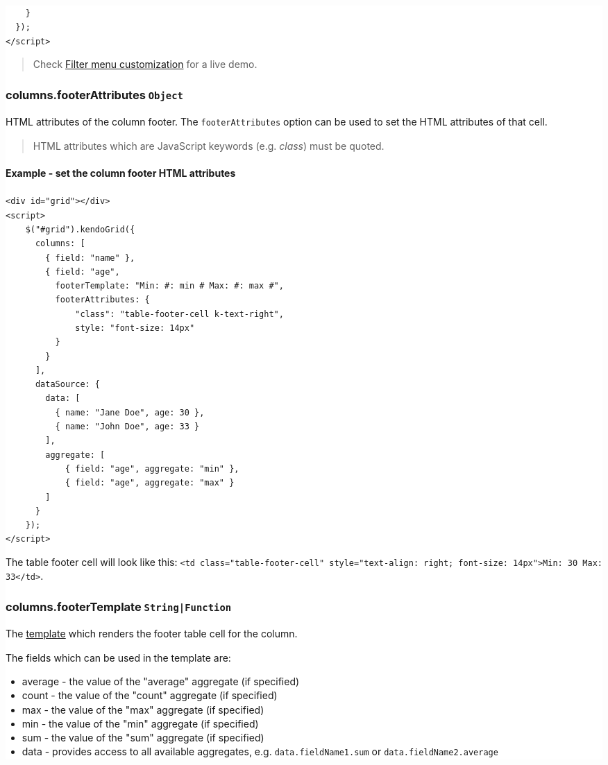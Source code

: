         }
      });
    </script>

> Check [Filter menu customization](https://demos.telerik.com/kendo-ui/grid/filter-menu-customization) for a live demo.

### columns.footerAttributes `Object`

HTML attributes of the column footer. The `footerAttributes` option can be used to set the HTML attributes of that cell.

> HTML attributes which are JavaScript keywords (e.g. *class*) must be quoted.

#### Example - set the column footer HTML attributes

    <div id="grid"></div>
    <script>
        $("#grid").kendoGrid({
          columns: [
            { field: "name" },
            { field: "age",
              footerTemplate: "Min: #: min # Max: #: max #",
              footerAttributes: {
                  "class": "table-footer-cell k-text-right",
                  style: "font-size: 14px"
              }
            }
          ],
          dataSource: {
            data: [
              { name: "Jane Doe", age: 30 },
              { name: "John Doe", age: 33 }
            ],
            aggregate: [
                { field: "age", aggregate: "min" },
                { field: "age", aggregate: "max" }
            ]
          }
        });
    </script>

The table footer cell will look like this: `<td class="table-footer-cell" style="text-align: right; font-size: 14px">Min: 30 Max: 33</td>`.

### columns.footerTemplate `String|Function`
The [template](/api/javascript/kendo/methods/template) which renders the footer table cell for the column.

The fields which can be used in the template are:

* average - the value of the "average" aggregate (if specified)
* count - the value of the "count" aggregate (if specified)
* max - the value of the "max" aggregate (if specified)
* min - the value of the "min" aggregate (if specified)
* sum - the value of the "sum" aggregate (if specified)
* data - provides access to all available aggregates, e.g. `data.fieldName1.sum` or `data.fieldName2.average`
